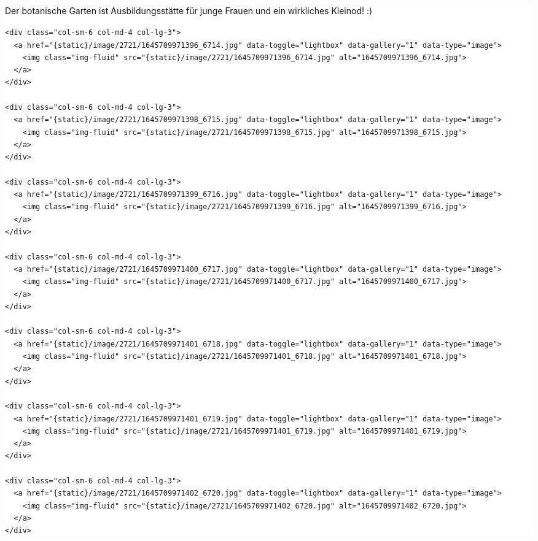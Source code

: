 


Der botanische Garten ist Ausbildungsstätte für junge Frauen und ein wirkliches Kleinod! :)


<div class="container-fluid">
  <div class="row gallery">

    <div class="col-sm-6 col-md-4 col-lg-3">
      <a href="{static}/image/2721/1645709971396_6714.jpg" data-toggle="lightbox" data-gallery="1" data-type="image">
        <img class="img-fluid" src="{static}/image/2721/1645709971396_6714.jpg" alt="1645709971396_6714.jpg">
      </a>
    </div>

    <div class="col-sm-6 col-md-4 col-lg-3">
      <a href="{static}/image/2721/1645709971398_6715.jpg" data-toggle="lightbox" data-gallery="1" data-type="image">
        <img class="img-fluid" src="{static}/image/2721/1645709971398_6715.jpg" alt="1645709971398_6715.jpg">
      </a>
    </div>

    <div class="col-sm-6 col-md-4 col-lg-3">
      <a href="{static}/image/2721/1645709971399_6716.jpg" data-toggle="lightbox" data-gallery="1" data-type="image">
        <img class="img-fluid" src="{static}/image/2721/1645709971399_6716.jpg" alt="1645709971399_6716.jpg">
      </a>
    </div>

    <div class="col-sm-6 col-md-4 col-lg-3">
      <a href="{static}/image/2721/1645709971400_6717.jpg" data-toggle="lightbox" data-gallery="1" data-type="image">
        <img class="img-fluid" src="{static}/image/2721/1645709971400_6717.jpg" alt="1645709971400_6717.jpg">
      </a>
    </div>

    <div class="col-sm-6 col-md-4 col-lg-3">
      <a href="{static}/image/2721/1645709971401_6718.jpg" data-toggle="lightbox" data-gallery="1" data-type="image">
        <img class="img-fluid" src="{static}/image/2721/1645709971401_6718.jpg" alt="1645709971401_6718.jpg">
      </a>
    </div>

    <div class="col-sm-6 col-md-4 col-lg-3">
      <a href="{static}/image/2721/1645709971401_6719.jpg" data-toggle="lightbox" data-gallery="1" data-type="image">
        <img class="img-fluid" src="{static}/image/2721/1645709971401_6719.jpg" alt="1645709971401_6719.jpg">
      </a>
    </div>

    <div class="col-sm-6 col-md-4 col-lg-3">
      <a href="{static}/image/2721/1645709971402_6720.jpg" data-toggle="lightbox" data-gallery="1" data-type="image">
        <img class="img-fluid" src="{static}/image/2721/1645709971402_6720.jpg" alt="1645709971402_6720.jpg">
      </a>
    </div>
